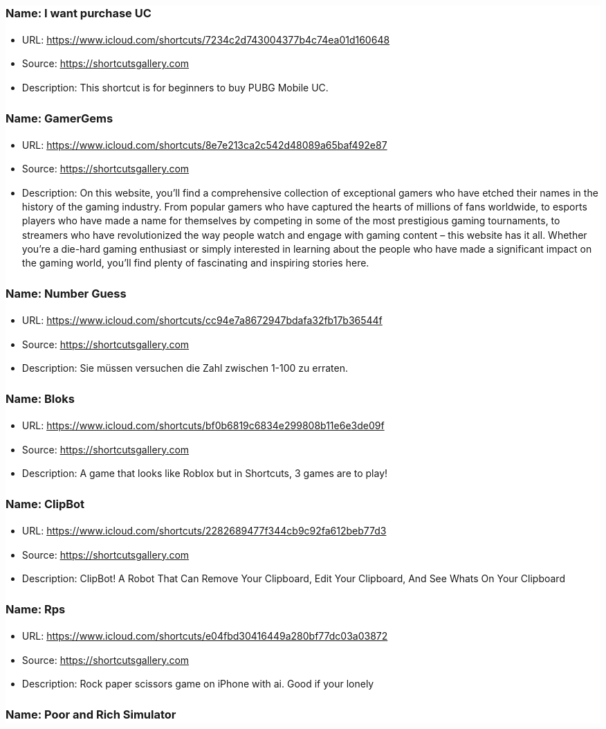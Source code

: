 ### Name: I want purchase UC

- URL: https://www.icloud.com/shortcuts/7234c2d743004377b4c74ea01d160648

- Source: https://shortcutsgallery.com

- Description: This shortcut is for beginners to buy PUBG Mobile UC.

### Name: GamerGems

- URL: https://www.icloud.com/shortcuts/8e7e213ca2c542d48089a65baf492e87

- Source: https://shortcutsgallery.com

- Description: On this website, you’ll find a comprehensive collection of exceptional gamers who have etched their names in the history of the gaming industry. From popular gamers who have captured the hearts of millions of fans worldwide, to esports players who have made a name for themselves by competing in some of the most prestigious gaming tournaments, to streamers who have revolutionized the way people watch and engage with gaming content – this website has it all. Whether you’re a die-hard gaming enthusiast or simply interested in learning about the people who have made a significant impact on the gaming world, you’ll find plenty of fascinating and inspiring stories here.

### Name: Number Guess

- URL: https://www.icloud.com/shortcuts/cc94e7a8672947bdafa32fb17b36544f

- Source: https://shortcutsgallery.com

- Description: Sie müssen versuchen die Zahl zwischen 1-100 zu erraten.

### Name: Bloks

- URL: https://www.icloud.com/shortcuts/bf0b6819c6834e299808b11e6e3de09f

- Source: https://shortcutsgallery.com

- Description: A game that looks like Roblox but in Shortcuts, 3 games are to play!

### Name: ClipBot

- URL: https://www.icloud.com/shortcuts/2282689477f344cb9c92fa612beb77d3

- Source: https://shortcutsgallery.com

- Description: ClipBot! A Robot That Can Remove Your Clipboard, Edit Your Clipboard, And See Whats On Your Clipboard

### Name: Rps

- URL: https://www.icloud.com/shortcuts/e04fbd30416449a280bf77dc03a03872

- Source: https://shortcutsgallery.com

- Description: Rock paper scissors game on iPhone with ai. Good if your lonely

### Name: Poor and Rich Simulator
